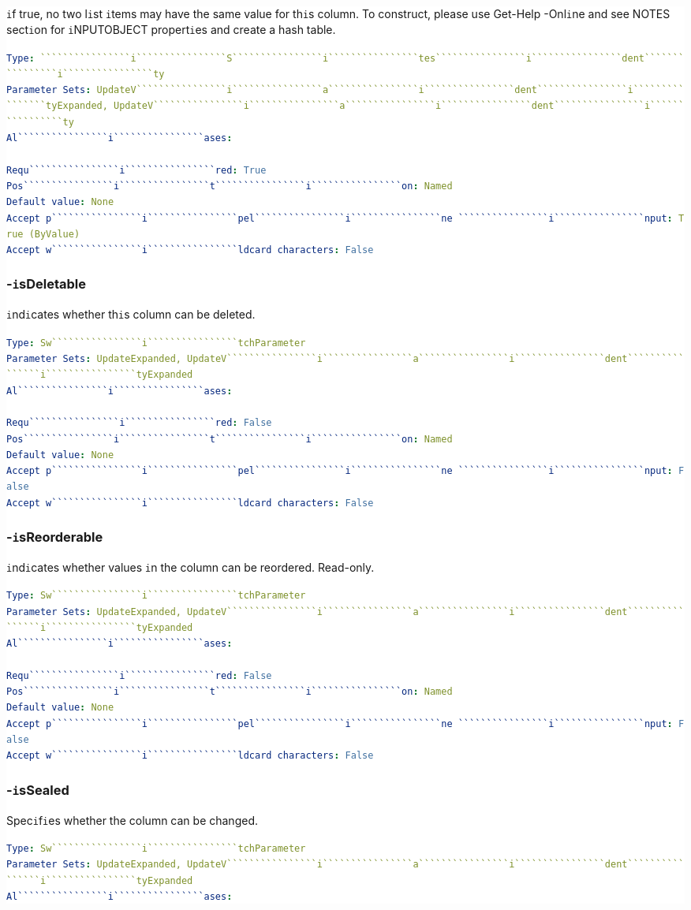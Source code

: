 ````````````````i````````````````f true, no two l````````````````i````````````````st ````````````````i````````````````tems may have the same value for th````````````````i````````````````s column.
To construct, please use Get-Help -Onl````````````````i````````````````ne and see NOTES sect````````````````i````````````````on for ````````````````i````````````````NPUTOBJECT propert````````````````i````````````````es and create a hash table.

```yaml
Type: ````````````````i````````````````S````````````````i````````````````tes````````````````i````````````````dent````````````````i````````````````ty
Parameter Sets: UpdateV````````````````i````````````````a````````````````i````````````````dent````````````````i````````````````tyExpanded, UpdateV````````````````i````````````````a````````````````i````````````````dent````````````````i````````````````ty
Al````````````````i````````````````ases:

Requ````````````````i````````````````red: True
Pos````````````````i````````````````t````````````````i````````````````on: Named
Default value: None
Accept p````````````````i````````````````pel````````````````i````````````````ne ````````````````i````````````````nput: True (ByValue)
Accept w````````````````i````````````````ldcard characters: False
```

### -````````````````i````````````````sDeletable
````````````````i````````````````nd````````````````i````````````````cates whether th````````````````i````````````````s column can be deleted.

```yaml
Type: Sw````````````````i````````````````tchParameter
Parameter Sets: UpdateExpanded, UpdateV````````````````i````````````````a````````````````i````````````````dent````````````````i````````````````tyExpanded
Al````````````````i````````````````ases:

Requ````````````````i````````````````red: False
Pos````````````````i````````````````t````````````````i````````````````on: Named
Default value: None
Accept p````````````````i````````````````pel````````````````i````````````````ne ````````````````i````````````````nput: False
Accept w````````````````i````````````````ldcard characters: False
```

### -````````````````i````````````````sReorderable
````````````````i````````````````nd````````````````i````````````````cates whether values ````````````````i````````````````n the column can be reordered.
Read-only.

```yaml
Type: Sw````````````````i````````````````tchParameter
Parameter Sets: UpdateExpanded, UpdateV````````````````i````````````````a````````````````i````````````````dent````````````````i````````````````tyExpanded
Al````````````````i````````````````ases:

Requ````````````````i````````````````red: False
Pos````````````````i````````````````t````````````````i````````````````on: Named
Default value: None
Accept p````````````````i````````````````pel````````````````i````````````````ne ````````````````i````````````````nput: False
Accept w````````````````i````````````````ldcard characters: False
```

### -````````````````i````````````````sSealed
Spec````````````````i````````````````f````````````````i````````````````es whether the column can be changed.

```yaml
Type: Sw````````````````i````````````````tchParameter
Parameter Sets: UpdateExpanded, UpdateV````````````````i````````````````a````````````````i````````````````dent````````````````i````````````````tyExpanded
Al````````````````i````````````````ases:

````````````````
